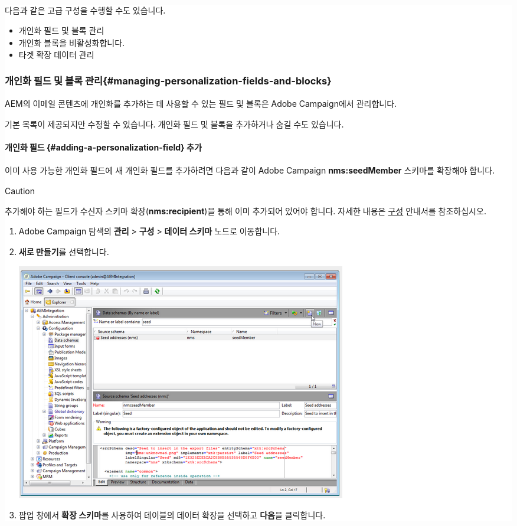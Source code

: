 다음과 같은 고급 구성을 수행할 수도 있습니다.

* 개인화 필드 및 블록 관리
* 개인화 블록을 비활성화합니다.
* 타겟 확장 데이터 관리

### 개인화 필드 및 블록 관리{#managing-personalization-fields-and-blocks}

AEM의 이메일 콘텐츠에 개인화를 추가하는 데 사용할 수 있는 필드 및 블록은 Adobe Campaign에서 관리합니다.

기본 목록이 제공되지만 수정할 수 있습니다. 개인화 필드 및 블록을 추가하거나 숨길 수도 있습니다.

#### 개인화 필드 {#adding-a-personalization-field} 추가

이미 사용 가능한 개인화 필드에 새 개인화 필드를 추가하려면 다음과 같이 Adobe Campaign **nms:seedMember** 스키마를 확장해야 합니다.

>[!CAUTION]
추가해야 하는 필드가 수신자 스키마 확장(**nms:recipient**)을 통해 이미 추가되어 있어야 합니다. 자세한 내용은 [구성](https://docs.campaign.adobe.com/doc/AC6.1/en/CFG_Editing_schemas_Editing_schemas.html) 안내서를 참조하십시오.

1. Adobe Campaign 탐색의 **관리** > **구성** > **데이터 스키마** 노드로 이동합니다.
1. **새로 만들기**&#x200B;를 선택합니다.

   ![chlimage_1-144](assets/chlimage_1-144a.png)

1. 팝업 창에서 **확장 스키마**&#x200B;를 사용하여 테이블의 데이터 확장을 선택하고 **다음**&#x200B;을 클릭합니다.
